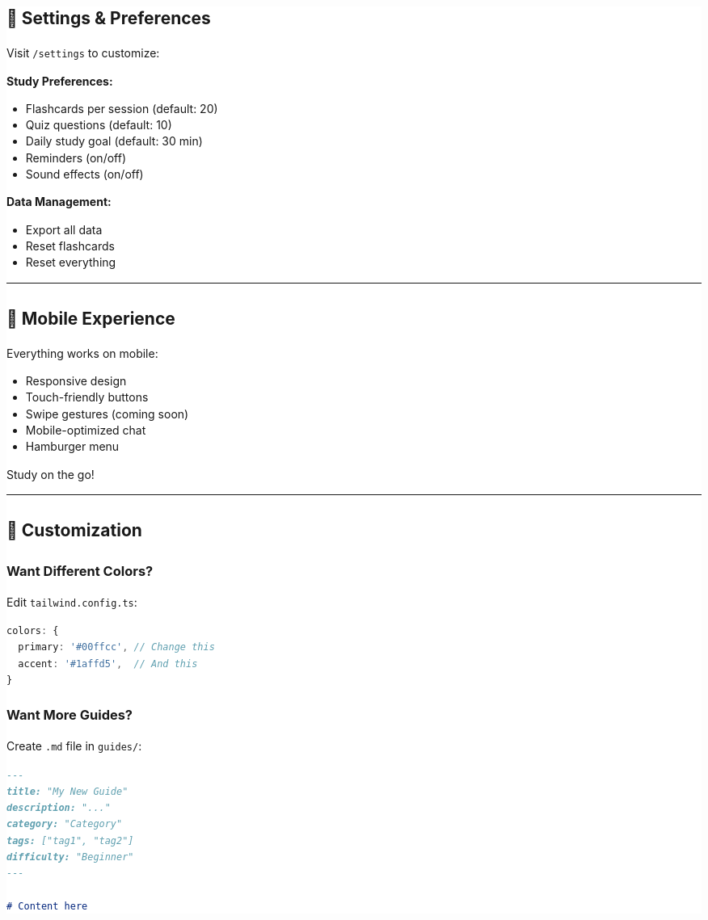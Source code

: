 ## 🔧 Settings & Preferences

Visit `/settings` to customize:

**Study Preferences:**
- Flashcards per session (default: 20)
- Quiz questions (default: 10)
- Daily study goal (default: 30 min)
- Reminders (on/off)
- Sound effects (on/off)

**Data Management:**
- Export all data
- Reset flashcards
- Reset everything

---

## 📱 Mobile Experience

Everything works on mobile:
- Responsive design
- Touch-friendly buttons
- Swipe gestures (coming soon)
- Mobile-optimized chat
- Hamburger menu

Study on the go!

---

## 🎨 Customization

### Want Different Colors?

Edit `tailwind.config.ts`:
```typescript
colors: {
  primary: '#00ffcc', // Change this
  accent: '#1affd5',  // And this
}
```

### Want More Guides?

Create `.md` file in `guides/`:
```markdown
---
title: "My New Guide"
description: "..."
category: "Category"
tags: ["tag1", "tag2"]
difficulty: "Beginner"
---

# Content here
```
